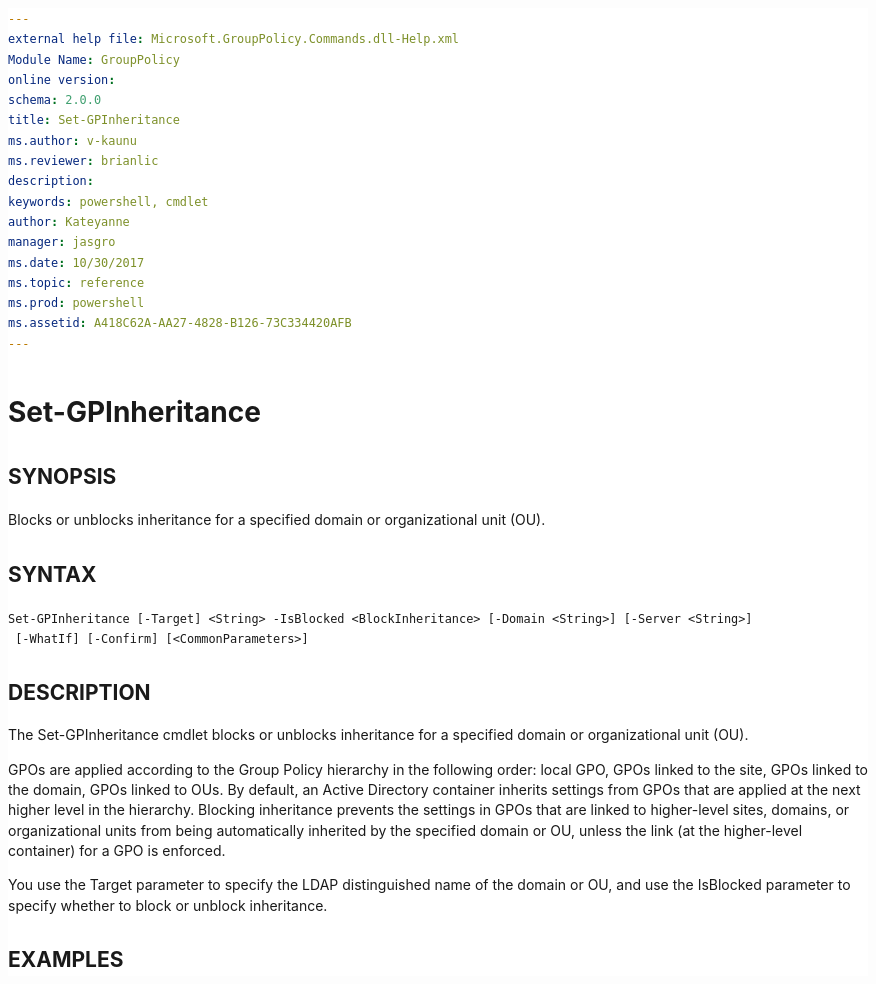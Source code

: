 ```yaml
---
external help file: Microsoft.GroupPolicy.Commands.dll-Help.xml
Module Name: GroupPolicy
online version: 
schema: 2.0.0
title: Set-GPInheritance
ms.author: v-kaunu
ms.reviewer: brianlic
description: 
keywords: powershell, cmdlet
author: Kateyanne
manager: jasgro
ms.date: 10/30/2017
ms.topic: reference
ms.prod: powershell
ms.assetid: A418C62A-AA27-4828-B126-73C334420AFB
---
```


# Set-GPInheritance

## SYNOPSIS
Blocks or unblocks inheritance for a specified domain or organizational unit (OU).

## SYNTAX

```
Set-GPInheritance [-Target] <String> -IsBlocked <BlockInheritance> [-Domain <String>] [-Server <String>]
 [-WhatIf] [-Confirm] [<CommonParameters>]
```

## DESCRIPTION
The Set-GPInheritance cmdlet blocks or unblocks inheritance for a specified domain or organizational unit (OU).

GPOs are applied according to the Group Policy hierarchy in the following order: local GPO, GPOs linked to the site, GPOs linked to the domain, GPOs linked to OUs.
By default, an Active Directory container inherits settings from GPOs that are applied at the next higher level in the hierarchy.
Blocking inheritance prevents the settings in GPOs that are linked to higher-level sites, domains, or organizational units from being automatically inherited by the specified domain or OU, unless the link (at the higher-level container) for a GPO is enforced.

You use the Target parameter to specify the LDAP distinguished name of the domain or OU, and use the IsBlocked parameter to specify whether to block or unblock inheritance.

## EXAMPLES
